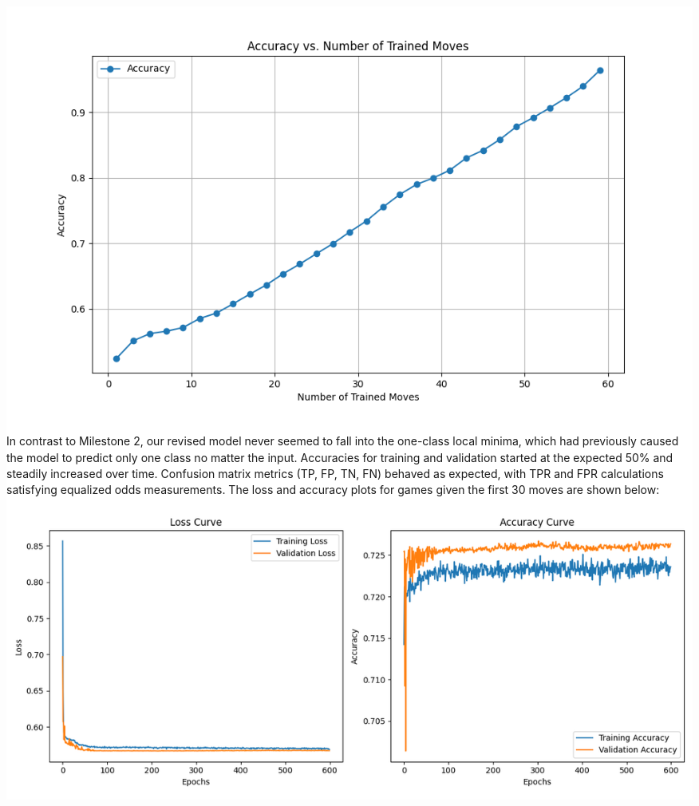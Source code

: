 ![](images/accuracy_vs_moves.png)

In contrast to Milestone 2, our revised model never seemed to fall into the one-class local minima, which had previously caused the model to predict only one class no matter the input. Accuracies for training and validation started at the expected 50% and steadily increased over time. Confusion matrix metrics (TP, FP, TN, FN) behaved as expected, with TPR and FPR calculations satisfying equalized odds measurements. The loss and accuracy plots for games given the first 30 moves are shown below:

![](images/training_history_no_early_stop.png)
